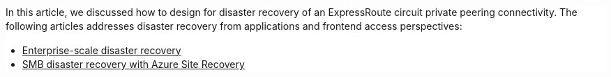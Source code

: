 In this article, we discussed how to design for disaster recovery of an ExpressRoute circuit private peering connectivity. The following articles addresses disaster recovery from applications and frontend access perspectives:

- [Enterprise-scale disaster recovery][Enterprise DR]
- [SMB disaster recovery with Azure Site Recovery][SMB DR]


[HA]: ./designing-for-high-availability-with-expressroute.md
[Enterprise DR]: https://azure.microsoft.com/solutions/architecture/disaster-recovery-enterprise-scale-dr/
[SMB DR]: https://azure.microsoft.com/solutions/architecture/disaster-recovery-smb-azure-site-recovery/
